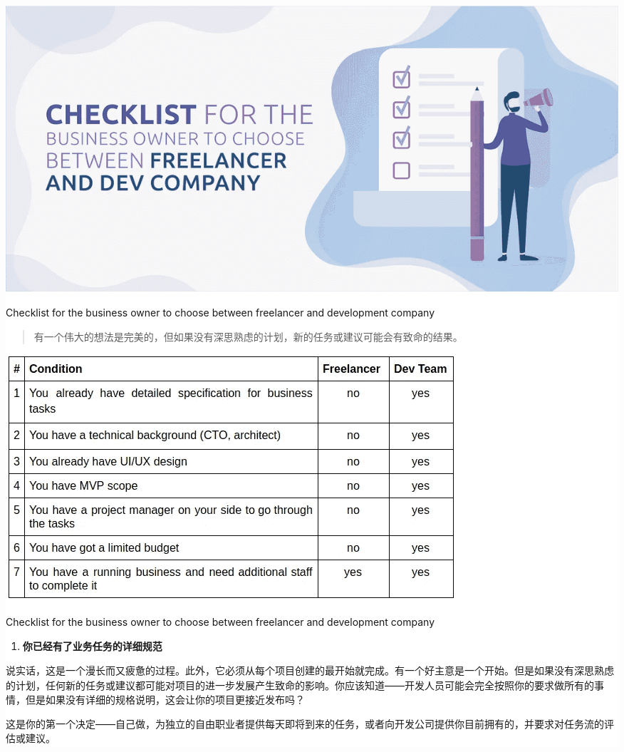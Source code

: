 ![](img/ae244aa608cf26eff8cd6008e24697e7.png)

Checklist for the business owner to choose between freelancer and development company

> 有一个伟大的想法是完美的，但如果没有深思熟虑的计划，新的任务或建议可能会有致命的结果。

![](img/8f4e4868eb8393f53741fab6273c5ba9.png)

Checklist for the business owner to choose between freelancer and development company

1.  **你已经有了业务任务的详细规范**

说实话，这是一个漫长而又疲惫的过程。此外，它必须从每个项目创建的最开始就完成。有一个好主意是一个开始。但是如果没有深思熟虑的计划，任何新的任务或建议都可能对项目的进一步发展产生致命的影响。你应该知道——开发人员可能会完全按照你的要求做所有的事情，但是如果没有详细的规格说明，这会让你的项目更接近发布吗？

这是你的第一个决定——自己做，为独立的自由职业者提供每天即将到来的任务，或者向开发公司提供你目前拥有的，并要求对任务流的评估或建议。
